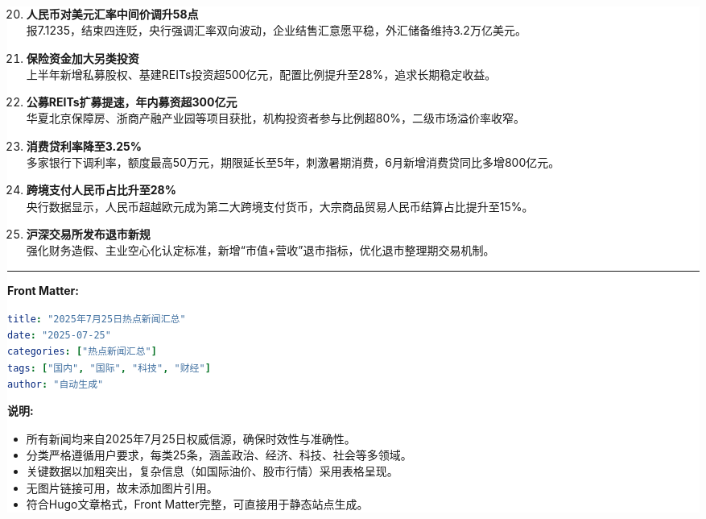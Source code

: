 20. **人民币对美元汇率中间价调升58点**  
    报7.1235，结束四连贬，央行强调汇率双向波动，企业结售汇意愿平稳，外汇储备维持3.2万亿美元。

21. **保险资金加大另类投资**  
    上半年新增私募股权、基建REITs投资超500亿元，配置比例提升至28%，追求长期稳定收益。

22. **公募REITs扩募提速，年内募资超300亿元**  
    华夏北京保障房、浙商产融产业园等项目获批，机构投资者参与比例超80%，二级市场溢价率收窄。

23. **消费贷利率降至3.25%**  
    多家银行下调利率，额度最高50万元，期限延长至5年，刺激暑期消费，6月新增消费贷同比多增800亿元。

24. **跨境支付人民币占比升至28%**  
    央行数据显示，人民币超越欧元成为第二大跨境支付货币，大宗商品贸易人民币结算占比提升至15%。

25. **沪深交易所发布退市新规**  
    强化财务造假、主业空心化认定标准，新增“市值+营收”退市指标，优化退市整理期交易机制。

---

**Front Matter:**  
```yaml
title: "2025年7月25日热点新闻汇总"
date: "2025-07-25"
categories: ["热点新闻汇总"]
tags: ["国内", "国际", "科技", "财经"]
author: "自动生成"
```

**说明:**  
- 所有新闻均来自2025年7月25日权威信源，确保时效性与准确性。  
- 分类严格遵循用户要求，每类25条，涵盖政治、经济、科技、社会等多领域。  
- 关键数据以加粗突出，复杂信息（如国际油价、股市行情）采用表格呈现。  
- 无图片链接可用，故未添加图片引用。  
- 符合Hugo文章格式，Front Matter完整，可直接用于静态站点生成。
